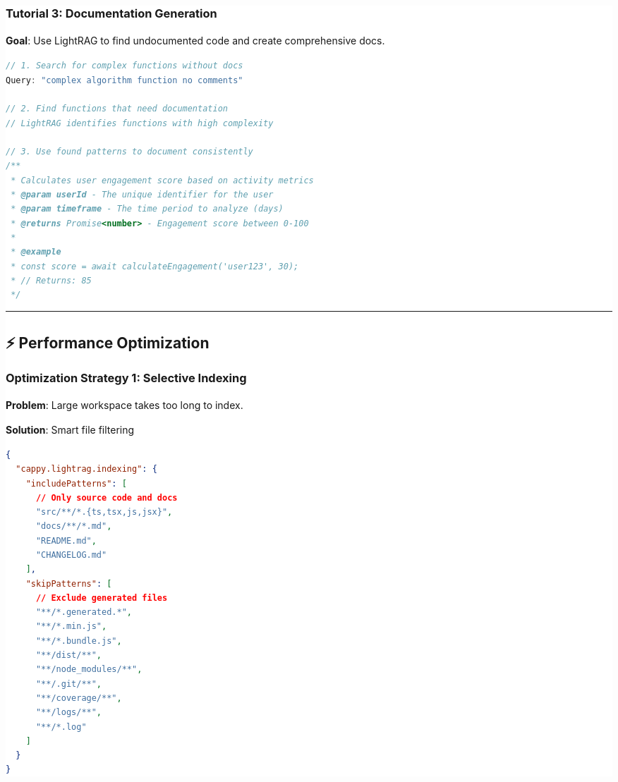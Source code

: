### Tutorial 3: Documentation Generation

**Goal**: Use LightRAG to find undocumented code and create comprehensive docs.

```typescript
// 1. Search for complex functions without docs
Query: "complex algorithm function no comments"

// 2. Find functions that need documentation
// LightRAG identifies functions with high complexity

// 3. Use found patterns to document consistently
/**
 * Calculates user engagement score based on activity metrics
 * @param userId - The unique identifier for the user
 * @param timeframe - The time period to analyze (days)
 * @returns Promise<number> - Engagement score between 0-100
 * 
 * @example
 * const score = await calculateEngagement('user123', 30);
 * // Returns: 85
 */
```

---

## ⚡ Performance Optimization

### Optimization Strategy 1: Selective Indexing

**Problem**: Large workspace takes too long to index.

**Solution**: Smart file filtering

```json
{
  "cappy.lightrag.indexing": {
    "includePatterns": [
      // Only source code and docs
      "src/**/*.{ts,tsx,js,jsx}",
      "docs/**/*.md",
      "README.md",
      "CHANGELOG.md"
    ],
    "skipPatterns": [
      // Exclude generated files
      "**/*.generated.*",
      "**/*.min.js",
      "**/*.bundle.js",
      "**/dist/**",
      "**/node_modules/**",
      "**/.git/**",
      "**/coverage/**",
      "**/logs/**",
      "**/*.log"
    ]
  }
}
```
